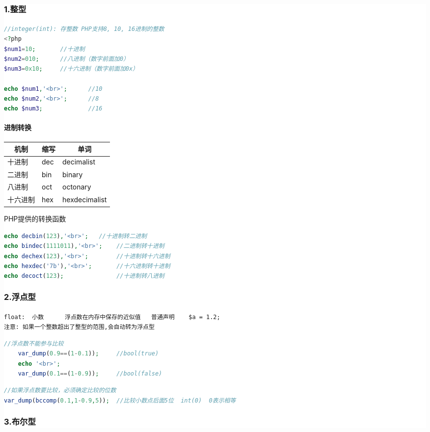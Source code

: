 ### 1.整型

```php
//integer(int): 存整数	PHP支持8, 10, 16进制的整数
<?php
$num1=10;		//十进制
$num2=010;		//八进制（数字前面加0）
$num3=0x10;		//十六进制（数字前面加0x）

echo $num1,'<br>';		//10
echo $num2,'<br>';		//8
echo $num3;				//16
```

#### 进制转换

| 机制     | 缩写 | 单词          |
| -------- | ---- | ------------- |
| 十进制   | dec  | decimalist    |
| 二进制   | bin  | binary        |
| 八进制   | oct  | octonary      |
| 十六进制 | hex  | hexdecimalist |

PHP提供的转换函数

```php
echo decbin(123),'<br>';   //十进制转二进制
echo bindec(1111011),'<br>';	//二进制转十进制
echo dechex(123),'<br>';		//十进制转十六进制
echo hexdec('7b'),'<br>';		//十六进制转十进制
echo decoct(123);				//十进制转八进制
```

### 2.浮点型

```
float:	小数		浮点数在内存中保存的近似值	普通声明	$a = 1.2;
注意: 如果一个整数超出了整型的范围,会自动转为浮点型
```

```php
//浮点数不能参与比较
	var_dump(0.9==(1-0.1));		//bool(true) 
    echo '<br>';
    var_dump(0.1==(1-0.9));		//bool(false) 
```

```php
//如果浮点数要比较，必须确定比较的位数
var_dump(bccomp(0.1,1-0.9,5));	//比较小数点后面5位  int(0)  0表示相等
```

### 3.布尔型
